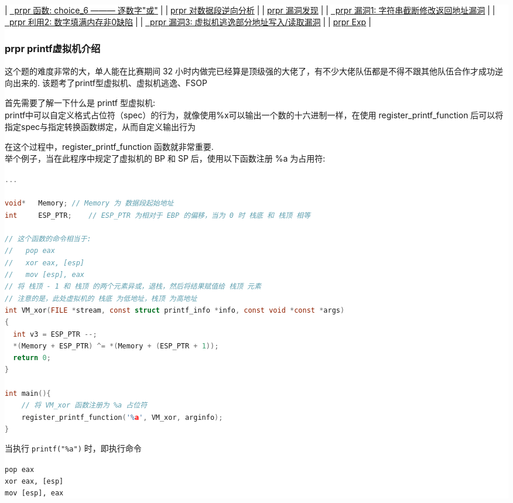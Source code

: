 | [&nbsp;&nbsp;prpr 函数: choice_6 ——— 逐数字"或"](#prpr-虚拟函数-choice_6) |
| [prpr 对数据段逆向分析](#prpr-对数据段逆向分析) |
| [prpr 漏洞发现](#prpr-漏洞发现) |
| [&nbsp;&nbsp;prpr 漏洞1: 字符串截断修改返回地址漏洞](#prpr-漏洞1-字符串截断修改返回地址漏洞) |
| [&nbsp;&nbsp;prpr 利用2: 数字填满内存非0缺陷](#prpr-利用2-数字填满内存非0缺陷) |
| [&nbsp;&nbsp;prpr 漏洞3: 虚拟机逃逸部分地址写入/读取漏洞](#prpr-漏洞3-虚拟机逃逸部分地址写入读取漏洞) |
| [prpr Exp](#prpr-exp) |



### [](#header-3)prpr printf虚拟机介绍

这个题的难度非常的大，单人能在比赛期间 32 小时内做完已经算是顶级强的大佬了，有不少大佬队伍都是不得不跟其他队伍合作才成功逆向出来的. 该题考了printf型虚拟机、虚拟机逃逸、FSOP

首先需要了解一下什么是 printf 型虚拟机:  
printf中可以自定义格式占位符（spec）的行为，就像使用%x可以输出一个数的十六进制一样，在使用 register_printf_function 后可以将指定spec与指定转换函数绑定，从而自定义输出行为

在这个过程中，register_printf_function 函数就非常重要.  
举个例子，当在此程序中规定了虚拟机的 BP 和 SP 后，使用以下函数注册 %a 为占用符: 

```c
...

void* 	Memory;	// Memory 为 数据段起始地址
int 	ESP_PTR;	// ESP_PTR 为相对于 EBP 的偏移，当为 0 时 栈底 和 栈顶 相等

// 这个函数的命令相当于:
//   pop eax
// 	 xor eax, [esp]
//   mov [esp], eax
// 将 栈顶 - 1 和 栈顶 的两个元素异或，退栈，然后将结果赋值给 栈顶 元素
// 注意的是，此处虚拟机的 栈底 为低地址，栈顶 为高地址
int VM_xor(FILE *stream, const struct printf_info *info, const void *const *args)
{
  int v3 = ESP_PTR --;
  *(Memory + ESP_PTR) ^= *(Memory + (ESP_PTR + 1));
  return 0;
}

int main(){
	// 将 VM_xor 函数注册为 %a 占位符
	register_printf_function('%a', VM_xor, arginfo);
}
```

当执行 `printf("%a")` 时，即执行命令

```assembly
pop eax
xor eax, [esp]
mov [esp], eax
```
